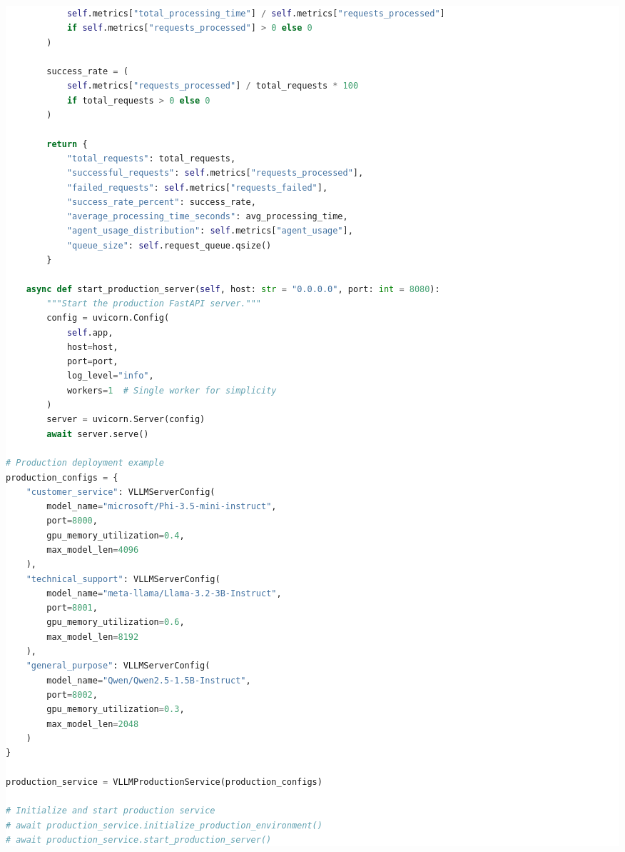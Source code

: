```python
            self.metrics["total_processing_time"] / self.metrics["requests_processed"]
            if self.metrics["requests_processed"] > 0 else 0
        )
        
        success_rate = (
            self.metrics["requests_processed"] / total_requests * 100
            if total_requests > 0 else 0
        )
        
        return {
            "total_requests": total_requests,
            "successful_requests": self.metrics["requests_processed"],
            "failed_requests": self.metrics["requests_failed"],
            "success_rate_percent": success_rate,
            "average_processing_time_seconds": avg_processing_time,
            "agent_usage_distribution": self.metrics["agent_usage"],
            "queue_size": self.request_queue.qsize()
        }
    
    async def start_production_server(self, host: str = "0.0.0.0", port: int = 8080):
        """Start the production FastAPI server."""
        config = uvicorn.Config(
            self.app,
            host=host,
            port=port,
            log_level="info",
            workers=1  # Single worker for simplicity
        )
        server = uvicorn.Server(config)
        await server.serve()

# Production deployment example
production_configs = {
    "customer_service": VLLMServerConfig(
        model_name="microsoft/Phi-3.5-mini-instruct",
        port=8000,
        gpu_memory_utilization=0.4,
        max_model_len=4096
    ),
    "technical_support": VLLMServerConfig(
        model_name="meta-llama/Llama-3.2-3B-Instruct",
        port=8001,
        gpu_memory_utilization=0.6,
        max_model_len=8192
    ),
    "general_purpose": VLLMServerConfig(
        model_name="Qwen/Qwen2.5-1.5B-Instruct",
        port=8002,
        gpu_memory_utilization=0.3,
        max_model_len=2048
    )
}

production_service = VLLMProductionService(production_configs)

# Initialize and start production service
# await production_service.initialize_production_environment()
# await production_service.start_production_server()
```
